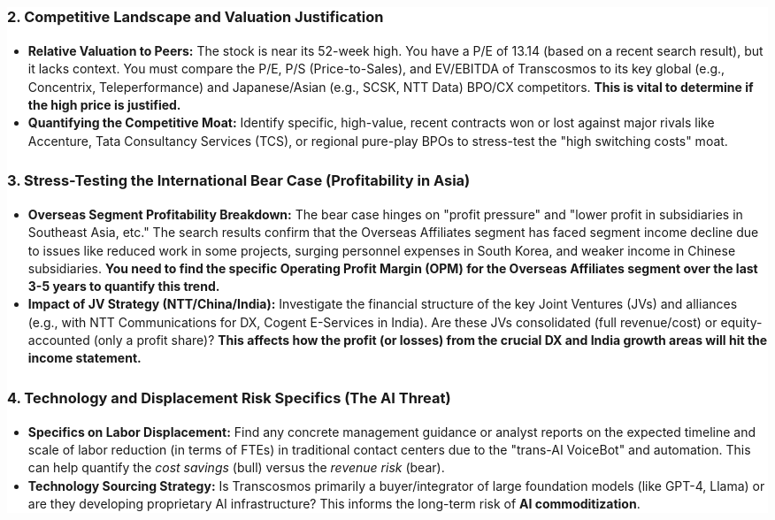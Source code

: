 ### **2. Competitive Landscape and Valuation Justification**

*   **Relative Valuation to Peers:** The stock is near its 52-week high. You have a P/E of 13.14 (based on a recent search result), but it lacks context. You must compare the P/E, P/S (Price-to-Sales), and EV/EBITDA of Transcosmos to its key global (e.g., Concentrix, Teleperformance) and Japanese/Asian (e.g., SCSK, NTT Data) BPO/CX competitors. **This is vital to determine if the high price is justified.**
*   **Quantifying the Competitive Moat:** Identify specific, high-value, recent contracts won or lost against major rivals like Accenture, Tata Consultancy Services (TCS), or regional pure-play BPOs to stress-test the "high switching costs" moat.

### **3. Stress-Testing the International Bear Case (Profitability in Asia)**

*   **Overseas Segment Profitability Breakdown:** The bear case hinges on "profit pressure" and "lower profit in subsidiaries in Southeast Asia, etc." The search results confirm that the Overseas Affiliates segment has faced segment income decline due to issues like reduced work in some projects, surging personnel expenses in South Korea, and weaker income in Chinese subsidiaries. **You need to find the specific Operating Profit Margin (OPM) for the Overseas Affiliates segment over the last 3-5 years to quantify this trend.**
*   **Impact of JV Strategy (NTT/China/India):** Investigate the financial structure of the key Joint Ventures (JVs) and alliances (e.g., with NTT Communications for DX, Cogent E-Services in India). Are these JVs consolidated (full revenue/cost) or equity-accounted (only a profit share)? **This affects how the profit (or losses) from the crucial DX and India growth areas will hit the income statement.**

### **4. Technology and Displacement Risk Specifics (The AI Threat)**

*   **Specifics on Labor Displacement:** Find any concrete management guidance or analyst reports on the expected timeline and scale of labor reduction (in terms of FTEs) in traditional contact centers due to the "trans-AI VoiceBot" and automation. This can help quantify the *cost savings* (bull) versus the *revenue risk* (bear).
*   **Technology Sourcing Strategy:** Is Transcosmos primarily a buyer/integrator of large foundation models (like GPT-4, Llama) or are they developing proprietary AI infrastructure? This informs the long-term risk of **AI commoditization**.